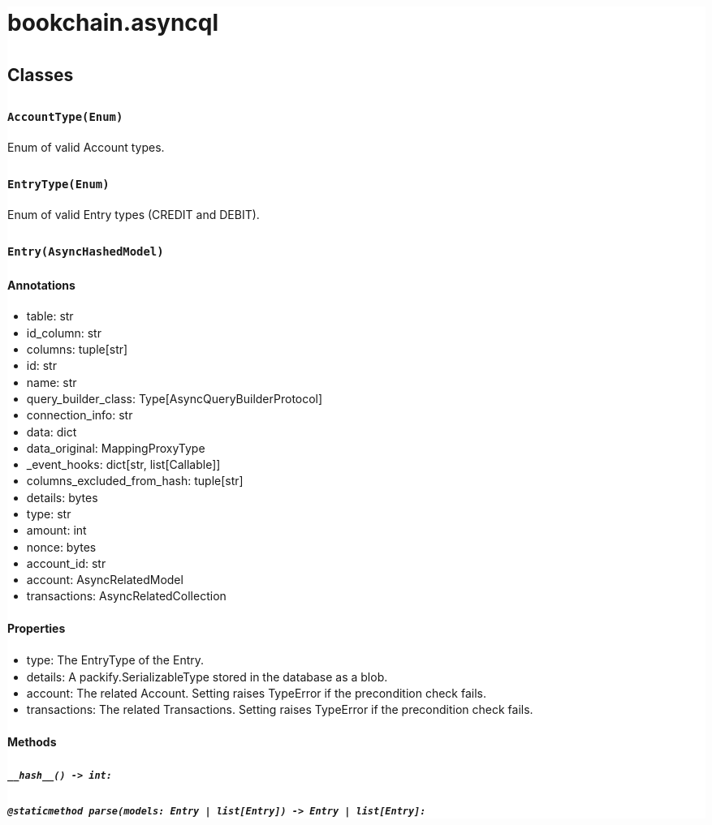 # bookchain.asyncql

## Classes

### `AccountType(Enum)`

Enum of valid Account types.

### `EntryType(Enum)`

Enum of valid Entry types (CREDIT and DEBIT).

### `Entry(AsyncHashedModel)`

#### Annotations

- table: str
- id_column: str
- columns: tuple[str]
- id: str
- name: str
- query_builder_class: Type[AsyncQueryBuilderProtocol]
- connection_info: str
- data: dict
- data_original: MappingProxyType
- _event_hooks: dict[str, list[Callable]]
- columns_excluded_from_hash: tuple[str]
- details: bytes
- type: str
- amount: int
- nonce: bytes
- account_id: str
- account: AsyncRelatedModel
- transactions: AsyncRelatedCollection

#### Properties

- type: The EntryType of the Entry.
- details: A packify.SerializableType stored in the database as a blob.
- account: The related Account. Setting raises TypeError if the precondition
check fails.
- transactions: The related Transactions. Setting raises TypeError if the
precondition check fails.

#### Methods

##### `__hash__() -> int:`

##### `@staticmethod parse(models: Entry | list[Entry]) -> Entry | list[Entry]:`
